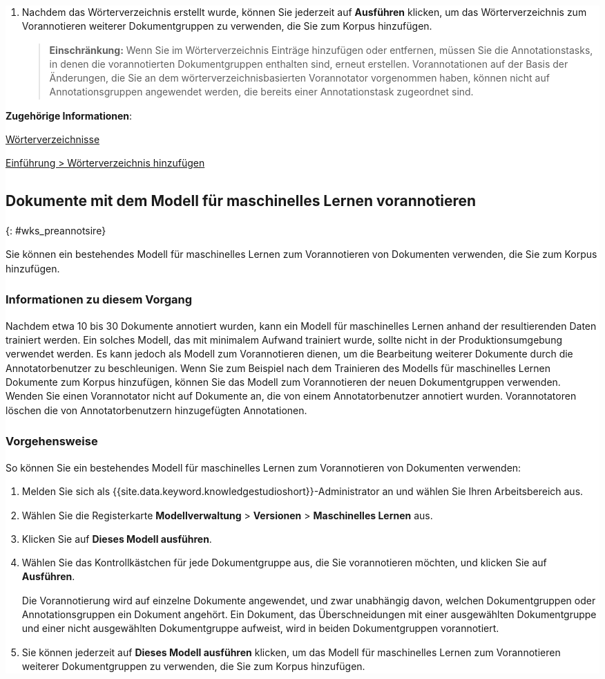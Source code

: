 1. Nachdem das Wörterverzeichnis erstellt wurde, können Sie jederzeit auf **Ausführen** klicken, um das Wörterverzeichnis zum Vorannotieren weiterer Dokumentgruppen zu verwenden, die Sie zum Korpus hinzufügen.

    > **Einschränkung:** Wenn Sie im Wörterverzeichnis Einträge hinzufügen oder entfernen, müssen Sie die Annotationstasks, in denen die vorannotierten Dokumentgruppen enthalten sind, erneut erstellen. Vorannotationen auf der Basis der Änderungen, die Sie an dem wörterverzeichnisbasierten Vorannotator vorgenommen haben, können nicht auf Annotationsgruppen angewendet werden, die bereits einer Annotationstask zugeordnet sind.

**Zugehörige Informationen**:

[Wörterverzeichnisse](/docs/services/watson-knowledge-studio/dictionaries.html#wks_dictionaries)

[Einführung > Wörterverzeichnis hinzufügen](/docs/services/watson-knowledge-studio/tutorials-create-project.html#wks_tutless4)

## Dokumente mit dem Modell für maschinelles Lernen vorannotieren
{: #wks_preannotsire}

Sie können ein bestehendes Modell für maschinelles Lernen zum Vorannotieren von Dokumenten verwenden, die Sie zum Korpus hinzufügen.

### Informationen zu diesem Vorgang

Nachdem etwa 10 bis 30 Dokumente annotiert wurden, kann ein Modell für maschinelles Lernen anhand der resultierenden Daten trainiert werden. Ein solches Modell, das mit minimalem Aufwand trainiert wurde, sollte nicht in der Produktionsumgebung verwendet werden. Es kann jedoch als Modell zum Vorannotieren dienen, um die Bearbeitung weiterer Dokumente durch die Annotatorbenutzer zu beschleunigen. Wenn Sie zum Beispiel nach dem Trainieren des Modells für maschinelles Lernen Dokumente zum Korpus hinzufügen, können Sie das Modell zum Vorannotieren der neuen Dokumentgruppen verwenden. Wenden Sie einen Vorannotator nicht auf Dokumente an, die von einem Annotatorbenutzer annotiert wurden. Vorannotatoren löschen die von Annotatorbenutzern hinzugefügten Annotationen.

### Vorgehensweise

So können Sie ein bestehendes Modell für maschinelles Lernen zum Vorannotieren von Dokumenten verwenden:

1. Melden Sie sich als {{site.data.keyword.knowledgestudioshort}}-Administrator an und wählen Sie Ihren Arbeitsbereich aus.
1. Wählen Sie die Registerkarte **Modellverwaltung** > **Versionen** > **Maschinelles Lernen** aus.
1. Klicken Sie auf **Dieses Modell ausführen**.
1. Wählen Sie das Kontrollkästchen für jede Dokumentgruppe aus, die Sie vorannotieren möchten, und klicken Sie auf **Ausführen**.

    Die Vorannotierung wird auf einzelne Dokumente angewendet, und zwar unabhängig davon, welchen Dokumentgruppen oder Annotationsgruppen ein Dokument angehört. Ein Dokument, das Überschneidungen mit einer ausgewählten Dokumentgruppe und einer nicht ausgewählten Dokumentgruppe aufweist, wird in beiden Dokumentgruppen vorannotiert.

1. Sie können jederzeit auf **Dieses Modell ausführen** klicken, um das Modell für maschinelles Lernen zum Vorannotieren weiterer Dokumentgruppen zu verwenden, die Sie zum Korpus hinzufügen.

